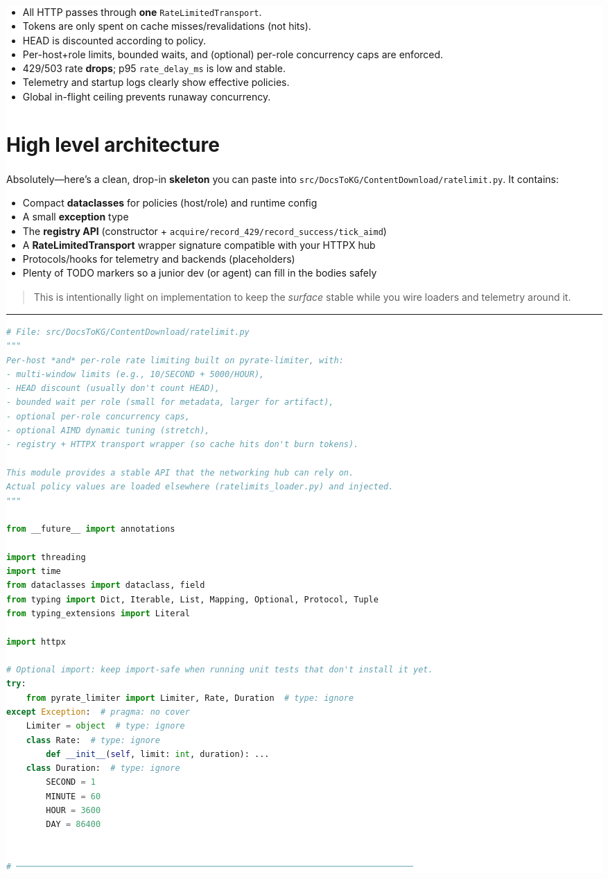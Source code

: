 * All HTTP passes through **one** `RateLimitedTransport`.
* Tokens are only spent on cache misses/revalidations (not hits).
* HEAD is discounted according to policy.
* Per-host+role limits, bounded waits, and (optional) per-role concurrency caps are enforced.
* 429/503 rate **drops**; p95 `rate_delay_ms` is low and stable.
* Telemetry and startup logs clearly show effective policies.
* Global in-flight ceiling prevents runaway concurrency.

# High level architecture #

Absolutely—here’s a clean, drop-in **skeleton** you can paste into `src/DocsToKG/ContentDownload/ratelimit.py`. It contains:

* Compact **dataclasses** for policies (host/role) and runtime config
* A small **exception** type
* The **registry API** (constructor + `acquire/record_429/record_success/tick_aimd`)
* A **RateLimitedTransport** wrapper signature compatible with your HTTPX hub
* Protocols/hooks for telemetry and backends (placeholders)
* Plenty of TODO markers so a junior dev (or agent) can fill in the bodies safely

> This is intentionally light on implementation to keep the *surface* stable while you wire loaders and telemetry around it.

---

```python
# File: src/DocsToKG/ContentDownload/ratelimit.py
"""
Per-host *and* per-role rate limiting built on pyrate-limiter, with:
- multi-window limits (e.g., 10/SECOND + 5000/HOUR),
- HEAD discount (usually don't count HEAD),
- bounded wait per role (small for metadata, larger for artifact),
- optional per-role concurrency caps,
- optional AIMD dynamic tuning (stretch),
- registry + HTTPX transport wrapper (so cache hits don't burn tokens).

This module provides a stable API that the networking hub can rely on.
Actual policy values are loaded elsewhere (ratelimits_loader.py) and injected.
"""

from __future__ import annotations

import threading
import time
from dataclasses import dataclass, field
from typing import Dict, Iterable, List, Mapping, Optional, Protocol, Tuple
from typing_extensions import Literal

import httpx

# Optional import: keep import-safe when running unit tests that don't install it yet.
try:
    from pyrate_limiter import Limiter, Rate, Duration  # type: ignore
except Exception:  # pragma: no cover
    Limiter = object  # type: ignore
    class Rate:  # type: ignore
        def __init__(self, limit: int, duration): ...
    class Duration:  # type: ignore
        SECOND = 1
        MINUTE = 60
        HOUR = 3600
        DAY = 86400


# ────────────────────────────────────────────────────────────────────────────────
```